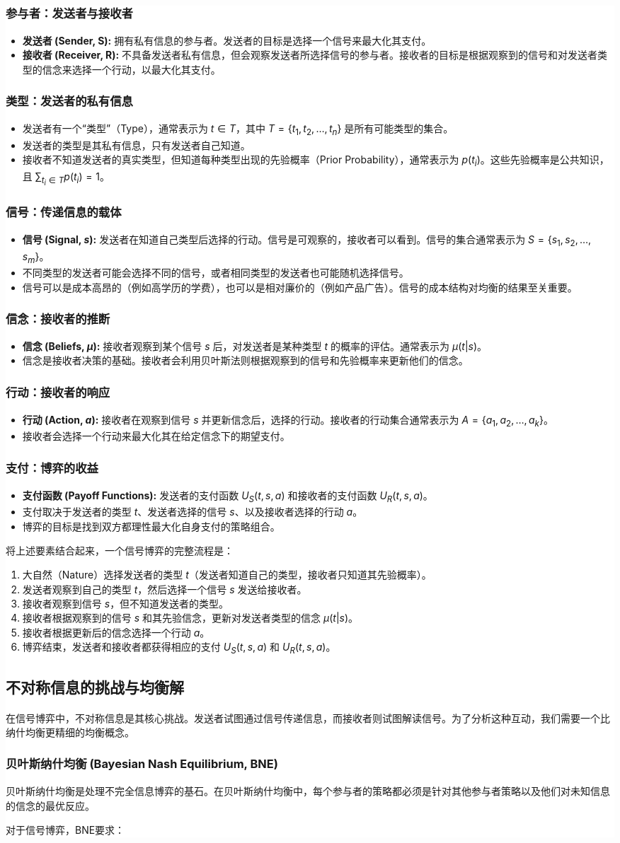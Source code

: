 ### 参与者：发送者与接收者

*   **发送者 (Sender, S):** 拥有私有信息的参与者。发送者的目标是选择一个信号来最大化其支付。
*   **接收者 (Receiver, R):** 不具备发送者私有信息，但会观察发送者所选择信号的参与者。接收者的目标是根据观察到的信号和对发送者类型的信念来选择一个行动，以最大化其支付。

### 类型：发送者的私有信息

*   发送者有一个“类型”（Type），通常表示为 $t \in T$，其中 $T = \{t_1, t_2, \dots, t_n\}$ 是所有可能类型的集合。
*   发送者的类型是其私有信息，只有发送者自己知道。
*   接收者不知道发送者的真实类型，但知道每种类型出现的先验概率（Prior Probability），通常表示为 $p(t_i)$。这些先验概率是公共知识，且 $\sum_{t_i \in T} p(t_i) = 1$。

### 信号：传递信息的载体

*   **信号 (Signal, $s$):** 发送者在知道自己类型后选择的行动。信号是可观察的，接收者可以看到。信号的集合通常表示为 $S = \{s_1, s_2, \dots, s_m\}$。
*   不同类型的发送者可能会选择不同的信号，或者相同类型的发送者也可能随机选择信号。
*   信号可以是成本高昂的（例如高学历的学费），也可以是相对廉价的（例如产品广告）。信号的成本结构对均衡的结果至关重要。

### 信念：接收者的推断

*   **信念 (Beliefs, $\mu$):** 接收者观察到某个信号 $s$ 后，对发送者是某种类型 $t$ 的概率的评估。通常表示为 $\mu(t|s)$。
*   信念是接收者决策的基础。接收者会利用贝叶斯法则根据观察到的信号和先验概率来更新他们的信念。

### 行动：接收者的响应

*   **行动 (Action, $a$):** 接收者在观察到信号 $s$ 并更新信念后，选择的行动。接收者的行动集合通常表示为 $A = \{a_1, a_2, \dots, a_k\}$。
*   接收者会选择一个行动来最大化其在给定信念下的期望支付。

### 支付：博弈的收益

*   **支付函数 (Payoff Functions):** 发送者的支付函数 $U_S(t, s, a)$ 和接收者的支付函数 $U_R(t, s, a)$。
*   支付取决于发送者的类型 $t$、发送者选择的信号 $s$、以及接收者选择的行动 $a$。
*   博弈的目标是找到双方都理性最大化自身支付的策略组合。

将上述要素结合起来，一个信号博弈的完整流程是：

1.  大自然（Nature）选择发送者的类型 $t$（发送者知道自己的类型，接收者只知道其先验概率）。
2.  发送者观察到自己的类型 $t$，然后选择一个信号 $s$ 发送给接收者。
3.  接收者观察到信号 $s$，但不知道发送者的类型。
4.  接收者根据观察到的信号 $s$ 和其先验信念，更新对发送者类型的信念 $\mu(t|s)$。
5.  接收者根据更新后的信念选择一个行动 $a$。
6.  博弈结束，发送者和接收者都获得相应的支付 $U_S(t, s, a)$ 和 $U_R(t, s, a)$。

## 不对称信息的挑战与均衡解

在信号博弈中，不对称信息是其核心挑战。发送者试图通过信号传递信息，而接收者则试图解读信号。为了分析这种互动，我们需要一个比纳什均衡更精细的均衡概念。

### 贝叶斯纳什均衡 (Bayesian Nash Equilibrium, BNE)

贝叶斯纳什均衡是处理不完全信息博弈的基石。在贝叶斯纳什均衡中，每个参与者的策略都必须是针对其他参与者策略以及他们对未知信息的信念的最优反应。

对于信号博弈，BNE要求：
